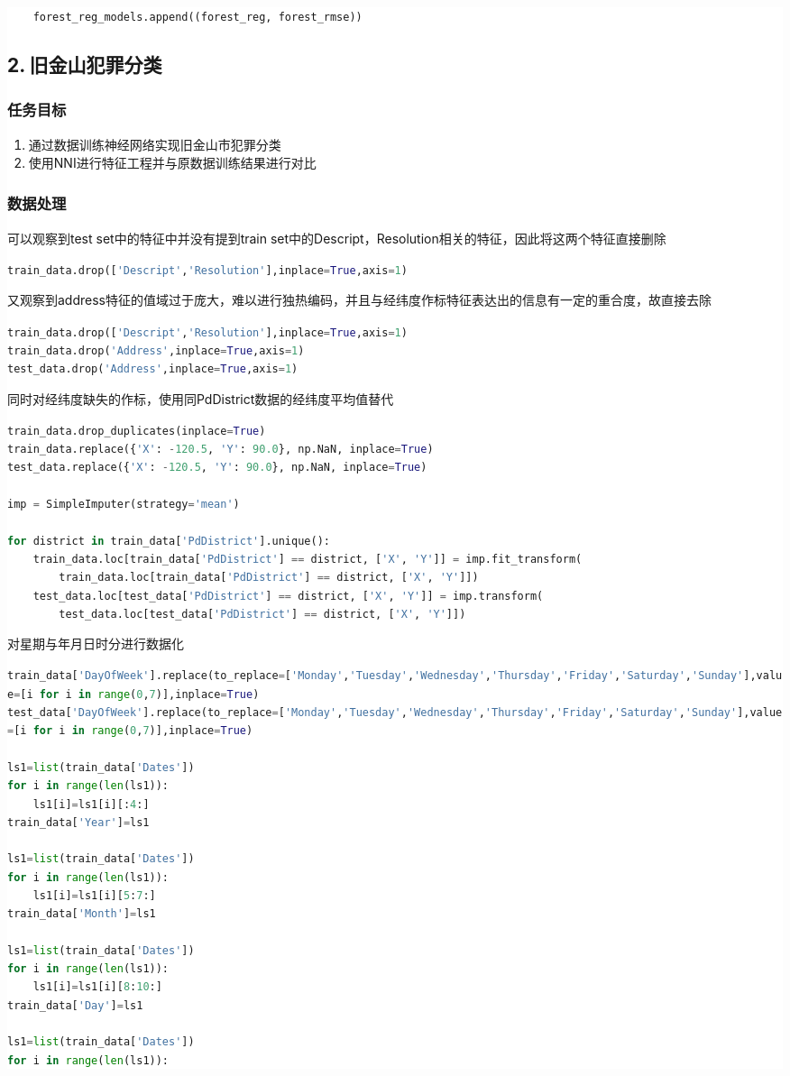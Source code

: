```diff
    forest_reg_models.append((forest_reg, forest_rmse))
```

## 2. 旧金山犯罪分类

### 任务目标

1. 通过数据训练神经网络实现旧金山市犯罪分类
2. 使用NNI进行特征工程并与原数据训练结果进行对比

### 数据处理

可以观察到test set中的特征中并没有提到train set中的Descript，Resolution相关的特征，因此将这两个特征直接删除

```python
train_data.drop(['Descript','Resolution'],inplace=True,axis=1)
```

又观察到address特征的值域过于庞大，难以进行独热编码，并且与经纬度作标特征表达出的信息有一定的重合度，故直接去除

```python
train_data.drop(['Descript','Resolution'],inplace=True,axis=1)
train_data.drop('Address',inplace=True,axis=1)
test_data.drop('Address',inplace=True,axis=1)
```

同时对经纬度缺失的作标，使用同PdDistrict数据的经纬度平均值替代

```python
train_data.drop_duplicates(inplace=True)
train_data.replace({'X': -120.5, 'Y': 90.0}, np.NaN, inplace=True)
test_data.replace({'X': -120.5, 'Y': 90.0}, np.NaN, inplace=True)

imp = SimpleImputer(strategy='mean')

for district in train_data['PdDistrict'].unique():
    train_data.loc[train_data['PdDistrict'] == district, ['X', 'Y']] = imp.fit_transform(
        train_data.loc[train_data['PdDistrict'] == district, ['X', 'Y']])
    test_data.loc[test_data['PdDistrict'] == district, ['X', 'Y']] = imp.transform(
        test_data.loc[test_data['PdDistrict'] == district, ['X', 'Y']])
```

对星期与年月日时分进行数据化

```python
train_data['DayOfWeek'].replace(to_replace=['Monday','Tuesday','Wednesday','Thursday','Friday','Saturday','Sunday'],value=[i for i in range(0,7)],inplace=True)
test_data['DayOfWeek'].replace(to_replace=['Monday','Tuesday','Wednesday','Thursday','Friday','Saturday','Sunday'],value=[i for i in range(0,7)],inplace=True)

ls1=list(train_data['Dates'])
for i in range(len(ls1)):
    ls1[i]=ls1[i][:4:]
train_data['Year']=ls1 

ls1=list(train_data['Dates'])
for i in range(len(ls1)):
    ls1[i]=ls1[i][5:7:]
train_data['Month']=ls1 

ls1=list(train_data['Dates'])
for i in range(len(ls1)):
    ls1[i]=ls1[i][8:10:]
train_data['Day']=ls1 

ls1=list(train_data['Dates'])
for i in range(len(ls1)):
```